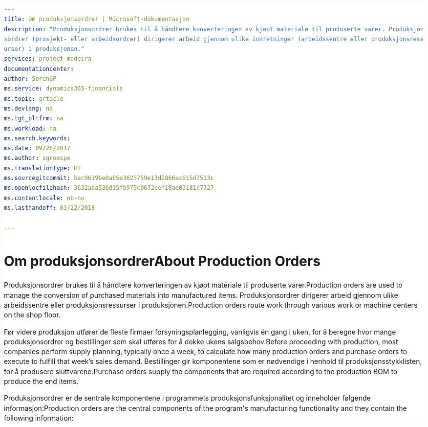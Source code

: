 ```yaml
---
title: Om produksjonsordrer | Microsoft-dokumentasjon
description: "Produksjonsordrer brukes til å håndtere konverteringen av kjøpt materiale til produserte varer. Produksjonsordrer (prosjekt- eller arbeidsordrer) dirigerer arbeid gjennom ulike innretninger (arbeidssentre eller produksjonsressurser) i produksjonen."
services: project-madeira
documentationcenter: 
author: SorenGP
ms.service: dynamics365-financials
ms.topic: article
ms.devlang: na
ms.tgt_pltfrm: na
ms.workload: na
ms.search.keywords: 
ms.date: 09/26/2017
ms.author: sgroespe
ms.translationtype: HT
ms.sourcegitcommit: bec0619be0a65e3625759e13d2866ac615d7513c
ms.openlocfilehash: 3632aba536d15fb975c0672eef18ae03181c7727
ms.contentlocale: nb-no
ms.lasthandoff: 03/22/2018

---
```

# <a name="about-production-orders"></a><span data-ttu-id="82e2e-104">Om produksjonsordrer</span><span class="sxs-lookup"><span data-stu-id="82e2e-104">About Production Orders</span></span>
<span data-ttu-id="82e2e-105">Produksjonsordrer brukes til å håndtere konverteringen av kjøpt materiale til produserte varer.</span><span class="sxs-lookup"><span data-stu-id="82e2e-105">Production orders are used to manage the conversion of purchased materials into manufactured items.</span></span> <span data-ttu-id="82e2e-106">Produksjonsordrer dirigerer arbeid gjennom ulike arbeidssentre eller produksjonsressurser i produksjonen.</span><span class="sxs-lookup"><span data-stu-id="82e2e-106">Production orders route work through various work or machine centers on the shop floor.</span></span>  

<span data-ttu-id="82e2e-107">Før videre produksjon utfører de fleste firmaer forsyningsplanlegging, vanligvis én gang i uken, for å beregne hvor mange produksjonsordrer og bestillinger som skal utføres for å dekke ukens salgsbehov.</span><span class="sxs-lookup"><span data-stu-id="82e2e-107">Before proceeding with production, most companies perform supply planning, typically once a week, to calculate how many production orders and purchase orders to execute to fulfill that week’s sales demand.</span></span> <span data-ttu-id="82e2e-108">Bestillinger gir komponentene som er nødvendige i henhold til produksjonsstykklisten, for å produsere sluttvarene.</span><span class="sxs-lookup"><span data-stu-id="82e2e-108">Purchase orders supply the components that are required according to the production BOM to produce the end items.</span></span>

<span data-ttu-id="82e2e-109">Produksjonsordrer er de sentrale komponentene i programmets produksjonsfunksjonalitet og inneholder følgende informasjon:</span><span class="sxs-lookup"><span data-stu-id="82e2e-109">Production orders are the central components of the program's manufacturing functionality and they contain the following information:</span></span>  
